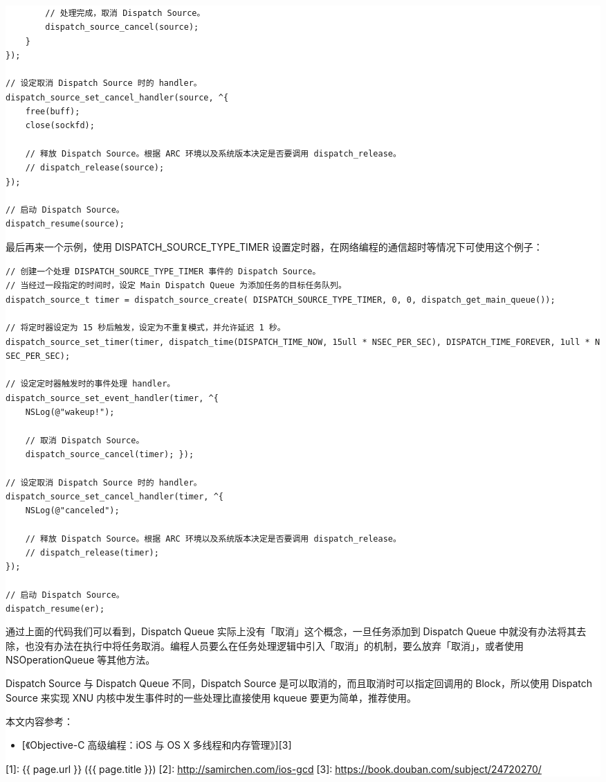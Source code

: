             // 处理完成，取消 Dispatch Source。
            dispatch_source_cancel(source);
        }
    });

    // 设定取消 Dispatch Source 时的 handler。
    dispatch_source_set_cancel_handler(source, ^{
        free(buff);
        close(sockfd);
        
        // 释放 Dispatch Source。根据 ARC 环境以及系统版本决定是否要调用 dispatch_release。
        // dispatch_release(source);
    });

    // 启动 Dispatch Source。
    dispatch_resume(source);



最后再来一个示例，使用 DISPATCH_SOURCE_TYPE_TIMER 设置定时器，在网络编程的通信超时等情况下可使用这个例子：


    // 创建一个处理 DISPATCH_SOURCE_TYPE_TIMER 事件的 Dispatch Source。
    // 当经过一段指定的时间时，设定 Main Dispatch Queue 为添加任务的目标任务队列。
    dispatch_source_t timer = dispatch_source_create( DISPATCH_SOURCE_TYPE_TIMER, 0, 0, dispatch_get_main_queue());
    
    // 将定时器设定为 15 秒后触发，设定为不重复模式，并允许延迟 1 秒。
    dispatch_source_set_timer(timer, dispatch_time(DISPATCH_TIME_NOW, 15ull * NSEC_PER_SEC), DISPATCH_TIME_FOREVER, 1ull * NSEC_PER_SEC);
    
    // 设定定时器触发时的事件处理 handler。
    dispatch_source_set_event_handler(timer, ^{
        NSLog(@"wakeup!");
        
        // 取消 Dispatch Source。
        dispatch_source_cancel(timer); });

    // 设定取消 Dispatch Source 时的 handler。
    dispatch_source_set_cancel_handler(timer, ^{
        NSLog(@"canceled");
        
        // 释放 Dispatch Source。根据 ARC 环境以及系统版本决定是否要调用 dispatch_release。
        // dispatch_release(timer);
    });

    // 启动 Dispatch Source。
    dispatch_resume(er);


通过上面的代码我们可以看到，Dispatch Queue 实际上没有「取消」这个概念，一旦任务添加到 Dispatch Queue 中就没有办法将其去除，也没有办法在执行中将任务取消。编程人员要么在任务处理逻辑中引入「取消」的机制，要么放弃「取消」，或者使用 NSOperationQueue 等其他方法。

Dispatch Source 与 Dispatch Queue 不同，Dispatch Source 是可以取消的，而且取消时可以指定回调用的 Block，所以使用 Dispatch Source 来实现 XNU 内核中发生事件时的一些处理比直接使用 kqueue 要更为简单，推荐使用。


本文内容参考：

- [《Objective-C 高级编程：iOS 与 OS X 多线程和内存管理》][3]


[SamirChen]: http://www.samirchen.com "SamirChen"
[1]: {{ page.url }} ({{ page.title }})
[2]: http://samirchen.com/ios-gcd
[3]: https://book.douban.com/subject/24720270/




